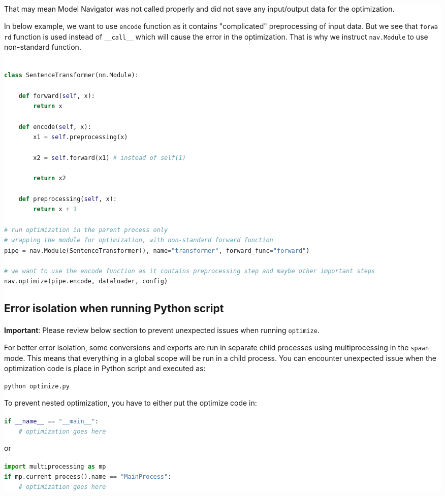 That may mean Model Navigator was not called properly and did not save any input/output data for the optimization.

In below example, we want to use `encode` function as it contains "complicated" preprocessing of input data. But we see that
`forward` function is used instead of `__call__` which will cause the error in the optimization. That is why we instruct `nav.Module` to use non-standard function.

```python

class SentenceTransformer(nn.Module):

    def forward(self, x):
        return x

    def encode(self, x):
        x1 = self.preprocessing(x)

        x2 = self.forward(x1) # instead of self(1)

        return x2

    def preprocessing(self, x):
        return x + 1

# run optimization in the parent process only
# wrapping the module for optimization, with non-standard forward function
pipe = nav.Module(SentenceTransformer(), name="transformer", forward_func="forward")

# we want to use the encode function as it contains preprocessing step and maybe other important steps
nav.optimize(pipe.encode, dataloader, config)
```

## Error isolation when running Python script

**Important**: Please review below section to prevent unexpected issues when running `optimize`.

For better error isolation, some conversions and exports are run in separate child processes using multiprocessing in
the `spawn` mode. This means that everything in a global scope will be run in a child process. You can encounter
unexpected issue when the optimization code is place in Python script and executed as:
```shell
python optimize.py
```
To prevent nested optimization, you have to either put the optimize code in:
```python
if __name__ == "__main__":
    # optimization goes here
```
or
```python
import multiprocessing as mp
if mp.current_process().name == "MainProcess":
    # optimization goes here
```
